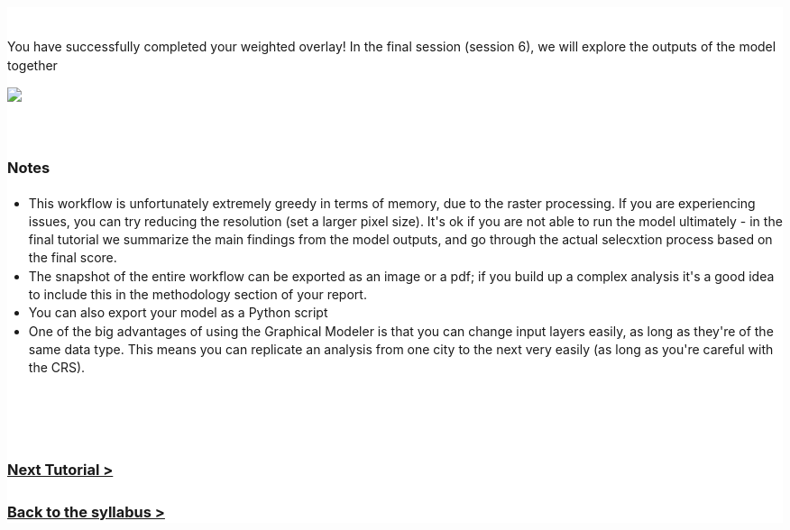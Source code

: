 &nbsp; 


You have successfully completed your weighted overlay! In the final session (session 6), we will explore the outputs of the model together



<img src="../../../../docs/assets/images/adv5-39.png" width="800">

&nbsp; 

### Notes


- This workflow is unfortunately extremely greedy in terms of memory, due to the raster processing. If you are experiencing issues, you can try reducing the resolution (set a larger pixel size). It's ok if you are not able to run the model ultimately - in the final tutorial we summarize the main findings from the model outputs, and go through the actual selecxtion process based on the final score.
- The snapshot of the entire workflow can be exported as an image or a pdf; if you build up a complex analysis it's a good idea to include this in the methodology section of your report.
- You can also export your model as a Python script
- One of the big advantages of using the Graphical Modeler is that you can change input layers easily, as long as they're of the same data type. This means you can replicate an analysis from one city to the next very easily (as long as you're careful with the CRS).



&nbsp; 



&nbsp; 

### **[Next Tutorial >](../advanced-tutorial6/)**

### **[Back to the syllabus >](../../../..//tuto2-advanced-gis/)**